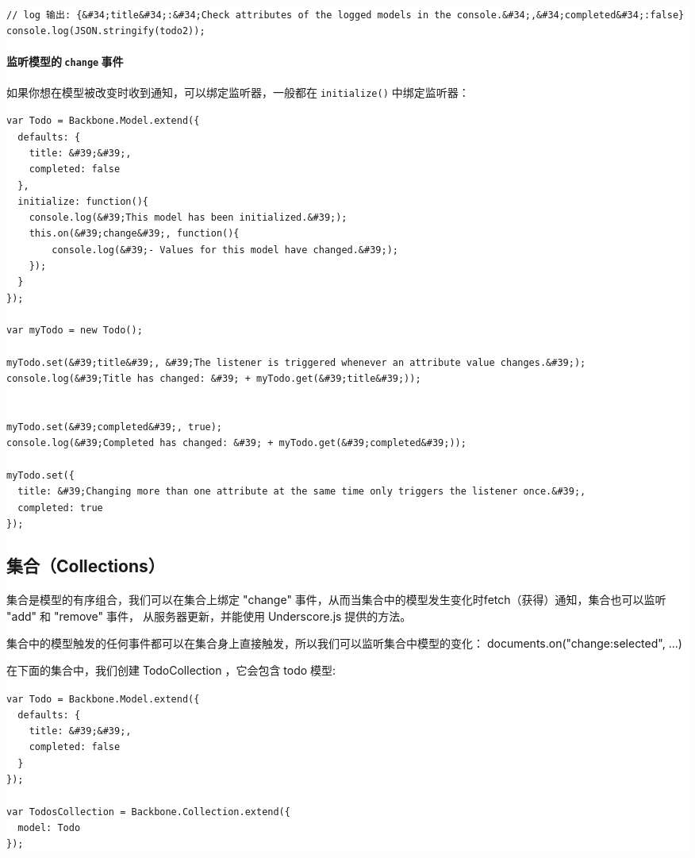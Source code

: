     // log 输出: {&#34;title&#34;:&#34;Check attributes of the logged models in the console.&#34;,&#34;completed&#34;:false}
    console.log(JSON.stringify(todo2));


#### 监听模型的 ``change`` 事件

如果你想在模型被改变时收到通知，可以绑定监听器，一般都在 `initialize()` 中绑定监听器：


    var Todo = Backbone.Model.extend({
      defaults: {
        title: &#39;&#39;,
        completed: false
      },
      initialize: function(){
        console.log(&#39;This model has been initialized.&#39;);
        this.on(&#39;change&#39;, function(){
            console.log(&#39;- Values for this model have changed.&#39;);
        });
      }
    });

    var myTodo = new Todo();

    myTodo.set(&#39;title&#39;, &#39;The listener is triggered whenever an attribute value changes.&#39;);
    console.log(&#39;Title has changed: &#39; + myTodo.get(&#39;title&#39;));


    myTodo.set(&#39;completed&#39;, true);
    console.log(&#39;Completed has changed: &#39; + myTodo.get(&#39;completed&#39;));

    myTodo.set({
      title: &#39;Changing more than one attribute at the same time only triggers the listener once.&#39;,
      completed: true
    });

## 集合（Collections）

集合是模型的有序组合，我们可以在集合上绑定 &#34;change&#34; 事件，从而当集合中的模型发生变化时fetch（获得）通知，集合也可以监听 &#34;add&#34; 和 &#34;remove&#34; 事件， 从服务器更新，并能使用 Underscore.js 提供的方法。

集合中的模型触发的任何事件都可以在集合身上直接触发，所以我们可以监听集合中模型的变化： documents.on(&#34;change:selected&#34;, ...) 

在下面的集合中，我们创建 TodoCollection ，它会包含 todo 模型:

    
    var Todo = Backbone.Model.extend({
      defaults: {
        title: &#39;&#39;,
        completed: false
      }
    });

    var TodosCollection = Backbone.Collection.extend({
      model: Todo
    });
